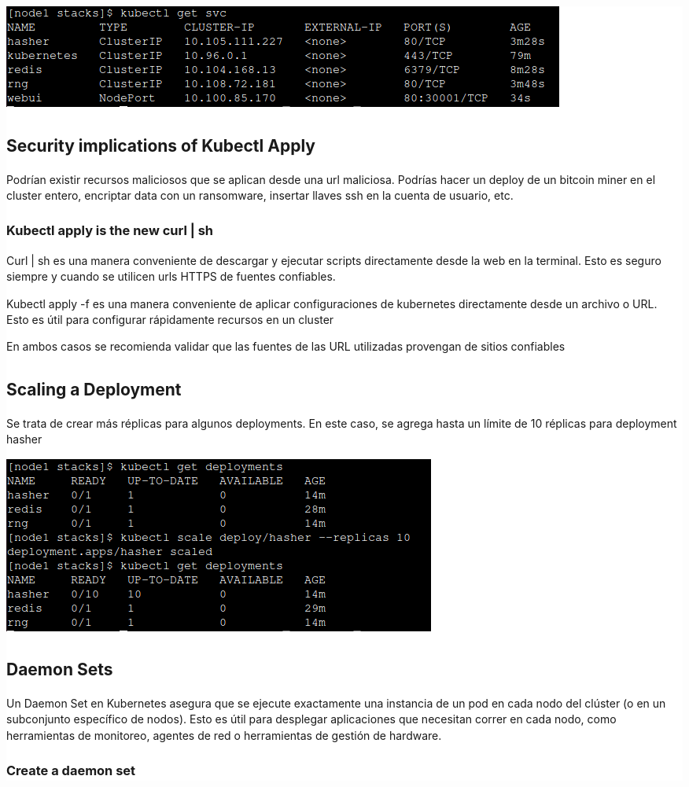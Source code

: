 ![img](./img/img40.png)

## Security implications of Kubectl Apply

Podrían existir recursos maliciosos que se aplican desde una url maliciosa. Podrías hacer un deploy de un bitcoin miner en el cluster entero, encriptar data con un ransomware, insertar llaves ssh en la cuenta de usuario, etc.

### Kubectl apply is the new curl | sh

Curl | sh es una manera conveniente de descargar y ejecutar scripts directamente desde la web en la terminal. Esto es seguro siempre y cuando se utilicen urls HTTPS de fuentes confiables.

Kubectl apply -f es una manera conveniente de aplicar configuraciones de kubernetes directamente desde un archivo o URL. Esto es útil para configurar rápidamente recursos en un cluster

En ambos casos se recomienda validar que las fuentes de las URL utilizadas provengan de sitios confiables

## Scaling a Deployment

Se trata de crear más réplicas para algunos deployments. En este caso, se agrega hasta un límite de 10 réplicas para deployment hasher

![img](./img/img41.png)

## Daemon Sets

Un Daemon Set en Kubernetes asegura que se ejecute exactamente una instancia de un pod en cada nodo del clúster (o en un subconjunto específico de nodos). Esto es útil para desplegar aplicaciones que necesitan correr en cada nodo, como herramientas de monitoreo, agentes de red o herramientas de gestión de hardware.

### Create a daemon set
